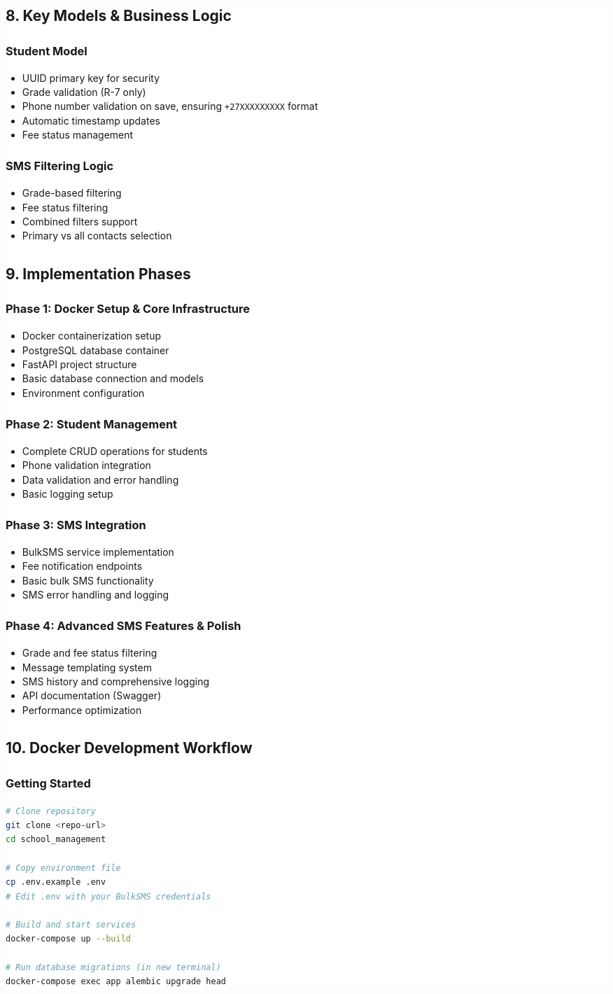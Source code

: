 ## 8. Key Models & Business Logic

### Student Model
- UUID primary key for security
- Grade validation (R-7 only)
- Phone number validation on save, ensuring `+27XXXXXXXXX` format
- Automatic timestamp updates
- Fee status management

### SMS Filtering Logic
- Grade-based filtering
- Fee status filtering
- Combined filters support
- Primary vs all contacts selection

## 9. Implementation Phases

### Phase 1: Docker Setup & Core Infrastructure
- Docker containerization setup
- PostgreSQL database container
- FastAPI project structure
- Basic database connection and models
- Environment configuration

### Phase 2: Student Management
- Complete CRUD operations for students
- Phone validation integration
- Data validation and error handling
- Basic logging setup

### Phase 3: SMS Integration
- BulkSMS service implementation
- Fee notification endpoints
- Basic bulk SMS functionality
- SMS error handling and logging

### Phase 4: Advanced SMS Features & Polish
- Grade and fee status filtering
- Message templating system
- SMS history and comprehensive logging
- API documentation (Swagger)
- Performance optimization

## 10. Docker Development Workflow

### Getting Started
```bash
# Clone repository
git clone <repo-url>
cd school_management

# Copy environment file
cp .env.example .env
# Edit .env with your BulkSMS credentials

# Build and start services
docker-compose up --build

# Run database migrations (in new terminal)
docker-compose exec app alembic upgrade head
```